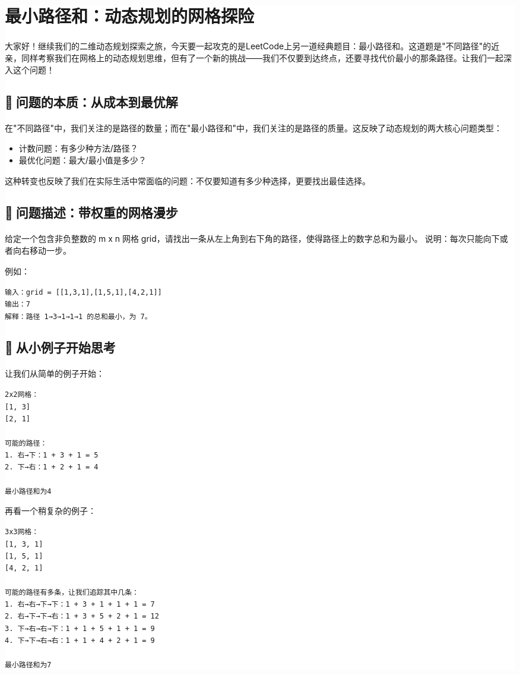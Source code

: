 # 最小路径和：动态规划的网格探险

大家好！继续我们的二维动态规划探索之旅，今天要一起攻克的是LeetCode上另一道经典题目：最小路径和。这道题是"不同路径"的近亲，同样考察我们在网格上的动态规划思维，但有了一个新的挑战——我们不仅要到达终点，还要寻找代价最小的那条路径。让我们一起深入这个问题！

## 🌟 问题的本质：从成本到最优解

在"不同路径"中，我们关注的是路径的数量；而在"最小路径和"中，我们关注的是路径的质量。这反映了动态规划的两大核心问题类型：
- 计数问题：有多少种方法/路径？
- 最优化问题：最大/最小值是多少？

这种转变也反映了我们在实际生活中常面临的问题：不仅要知道有多少种选择，更要找出最佳选择。

## 🎯 问题描述：带权重的网格漫步

给定一个包含非负整数的 m x n 网格 grid，请找出一条从左上角到右下角的路径，使得路径上的数字总和为最小。
说明：每次只能向下或者向右移动一步。

例如：
```
输入：grid = [[1,3,1],[1,5,1],[4,2,1]]
输出：7
解释：路径 1→3→1→1→1 的总和最小，为 7。
```

## 🤔 从小例子开始思考

让我们从简单的例子开始：
```
2x2网格：
[1, 3]
[2, 1]

可能的路径：
1. 右→下：1 + 3 + 1 = 5
2. 下→右：1 + 2 + 1 = 4

最小路径和为4
```

再看一个稍复杂的例子：
```
3x3网格：
[1, 3, 1]
[1, 5, 1]
[4, 2, 1]

可能的路径有多条，让我们追踪其中几条：
1. 右→右→下→下：1 + 3 + 1 + 1 + 1 = 7
2. 右→下→下→右：1 + 3 + 5 + 2 + 1 = 12
3. 下→右→右→下：1 + 1 + 5 + 1 + 1 = 9
4. 下→下→右→右：1 + 1 + 4 + 2 + 1 = 9

最小路径和为7
```
